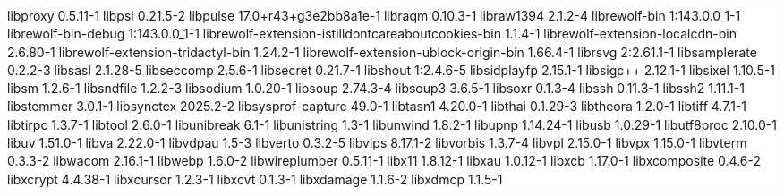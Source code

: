 libproxy 0.5.11-1
libpsl 0.21.5-2
libpulse 17.0+r43+g3e2bb8a1e-1
libraqm 0.10.3-1
libraw1394 2.1.2-4
librewolf-bin 1:143.0.0_1-1
librewolf-bin-debug 1:143.0.0_1-1
librewolf-extension-istilldontcareaboutcookies-bin 1.1.4-1
librewolf-extension-localcdn-bin 2.6.80-1
librewolf-extension-tridactyl-bin 1.24.2-1
librewolf-extension-ublock-origin-bin 1.66.4-1
librsvg 2:2.61.1-1
libsamplerate 0.2.2-3
libsasl 2.1.28-5
libseccomp 2.5.6-1
libsecret 0.21.7-1
libshout 1:2.4.6-5
libsidplayfp 2.15.1-1
libsigc++ 2.12.1-1
libsixel 1.10.5-1
libsm 1.2.6-1
libsndfile 1.2.2-3
libsodium 1.0.20-1
libsoup 2.74.3-4
libsoup3 3.6.5-1
libsoxr 0.1.3-4
libssh 0.11.3-1
libssh2 1.11.1-1
libstemmer 3.0.1-1
libsynctex 2025.2-2
libsysprof-capture 49.0-1
libtasn1 4.20.0-1
libthai 0.1.29-3
libtheora 1.2.0-1
libtiff 4.7.1-1
libtirpc 1.3.7-1
libtool 2.6.0-1
libunibreak 6.1-1
libunistring 1.3-1
libunwind 1.8.2-1
libupnp 1.14.24-1
libusb 1.0.29-1
libutf8proc 2.10.0-1
libuv 1.51.0-1
libva 2.22.0-1
libvdpau 1.5-3
libverto 0.3.2-5
libvips 8.17.1-2
libvorbis 1.3.7-4
libvpl 2.15.0-1
libvpx 1.15.0-1
libvterm 0.3.3-2
libwacom 2.16.1-1
libwebp 1.6.0-2
libwireplumber 0.5.11-1
libx11 1.8.12-1
libxau 1.0.12-1
libxcb 1.17.0-1
libxcomposite 0.4.6-2
libxcrypt 4.4.38-1
libxcursor 1.2.3-1
libxcvt 0.1.3-1
libxdamage 1.1.6-2
libxdmcp 1.1.5-1